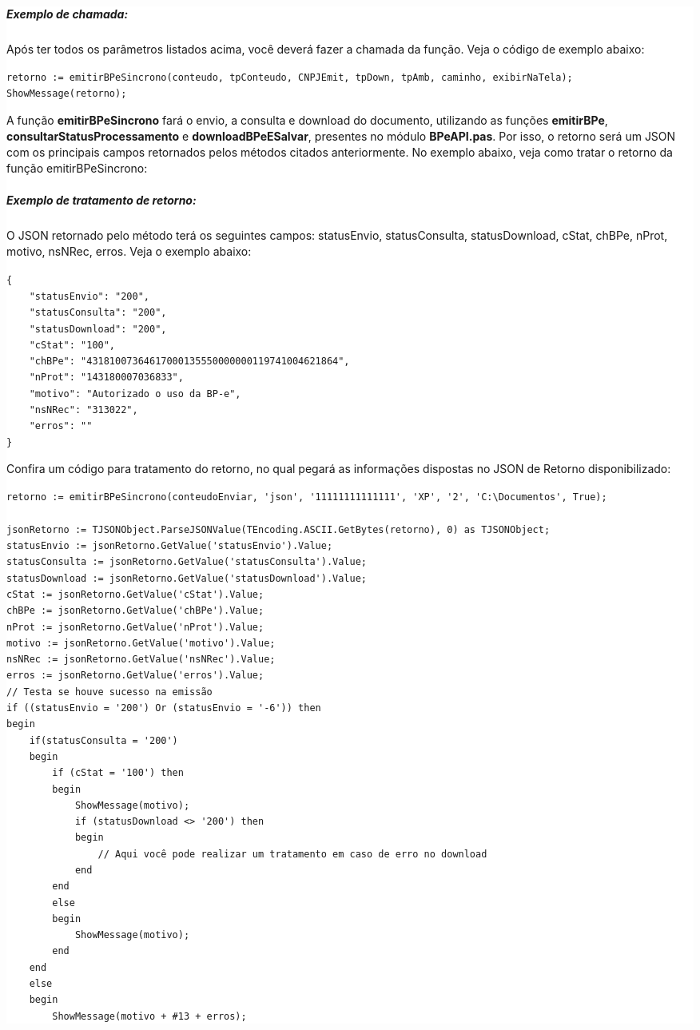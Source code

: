 ##### Exemplo de chamada:

Após ter todos os parâmetros listados acima, você deverá fazer a chamada da função. Veja o código de exemplo abaixo:
           
    retorno := emitirBPeSincrono(conteudo, tpConteudo, CNPJEmit, tpDown, tpAmb, caminho, exibirNaTela);
    ShowMessage(retorno);

A função **emitirBPeSincrono** fará o envio, a consulta e download do documento, utilizando as funções **emitirBPe**, **consultarStatusProcessamento** e **downloadBPeESalvar**, presentes no módulo **BPeAPI.pas**. Por isso, o retorno será um JSON com os principais campos retornados pelos métodos citados anteriormente. No exemplo abaixo, veja como tratar o retorno da função emitirBPeSincrono:

##### Exemplo de tratamento de retorno:

O JSON retornado pelo método terá os seguintes campos: statusEnvio, statusConsulta, statusDownload, cStat, chBPe, nProt, motivo, nsNRec, erros. Veja o exemplo abaixo:

    {
        "statusEnvio": "200",
        "statusConsulta": "200",
        "statusDownload": "200",
        "cStat": "100",
        "chBPe": "43181007364617000135550000000119741004621864",
        "nProt": "143180007036833",
        "motivo": "Autorizado o uso da BP-e",
        "nsNRec": "313022",
        "erros": ""
    }

Confira um código para tratamento do retorno, no qual pegará as informações dispostas no JSON de Retorno disponibilizado:

	retorno := emitirBPeSincrono(conteudoEnviar, 'json', '11111111111111', 'XP', '2', 'C:\Documentos', True);
 
    jsonRetorno := TJSONObject.ParseJSONValue(TEncoding.ASCII.GetBytes(retorno), 0) as TJSONObject;
	statusEnvio := jsonRetorno.GetValue('statusEnvio').Value;
	statusConsulta := jsonRetorno.GetValue('statusConsulta').Value;
    statusDownload := jsonRetorno.GetValue('statusDownload').Value;
    cStat := jsonRetorno.GetValue('cStat').Value;
    chBPe := jsonRetorno.GetValue('chBPe').Value;
    nProt := jsonRetorno.GetValue('nProt').Value;
    motivo := jsonRetorno.GetValue('motivo').Value;
	nsNRec := jsonRetorno.GetValue('nsNRec').Value;
    erros := jsonRetorno.GetValue('erros').Value;
    // Testa se houve sucesso na emissão
    if ((statusEnvio = '200') Or (statusEnvio = '-6')) then
    begin
		if(statusConsulta = '200')	
		begin
      		if (cStat = '100') then
      		begin
        		ShowMessage(motivo);
        		if (statusDownload <> '200') then
        		begin
          			// Aqui você pode realizar um tratamento em caso de erro no download
        		end
      		end
      		else
      		begin
        		ShowMessage(motivo);
      		end
		end
		else
		begin
			ShowMessage(motivo + #13 + erros);